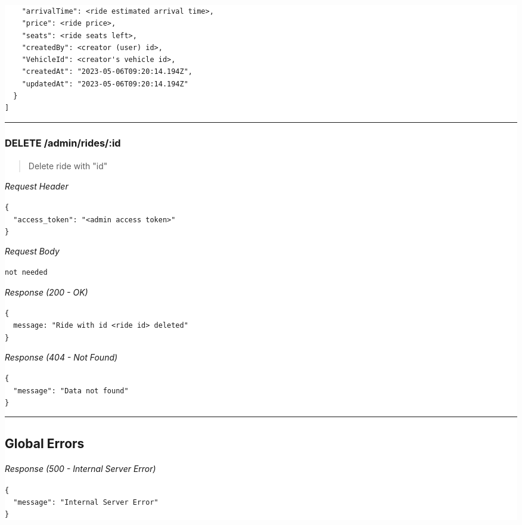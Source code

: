 ```
    "arrivalTime": <ride estimated arrival time>,
    "price": <ride price>,
    "seats": <ride seats left>,
    "createdBy": <creator (user) id>,
    "VehicleId": <creator's vehicle id>,
    "createdAt": "2023-05-06T09:20:14.194Z",
    "updatedAt": "2023-05-06T09:20:14.194Z"
  }
]
```

---

### DELETE /admin/rides/:id

> Delete ride with "id"

_Request Header_

```
{
  "access_token": "<admin access token>"
}
```

_Request Body_

```
not needed
```

_Response (200 - OK)_

```
{
  message: "Ride with id <ride id> deleted"
}
```

_Response (404 - Not Found)_

```
{
  "message": "Data not found"
}
```

---

## Global Errors

_Response (500 - Internal Server Error)_

```
{
  "message": "Internal Server Error"
}
```
